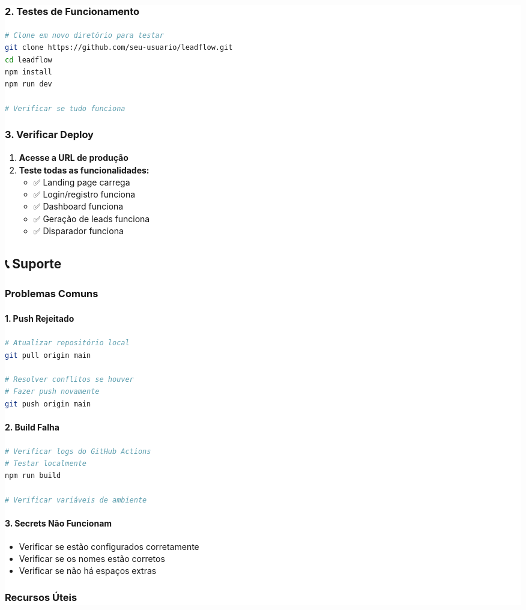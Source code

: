 ### **2. Testes de Funcionamento**

```bash
# Clone em novo diretório para testar
git clone https://github.com/seu-usuario/leadflow.git
cd leadflow
npm install
npm run dev

# Verificar se tudo funciona
```

### **3. Verificar Deploy**

1. **Acesse a URL de produção**
2. **Teste todas as funcionalidades:**
   - ✅ Landing page carrega
   - ✅ Login/registro funciona
   - ✅ Dashboard funciona
   - ✅ Geração de leads funciona
   - ✅ Disparador funciona

## 📞 Suporte

### **Problemas Comuns**

#### **1. Push Rejeitado**
```bash
# Atualizar repositório local
git pull origin main

# Resolver conflitos se houver
# Fazer push novamente
git push origin main
```

#### **2. Build Falha**
```bash
# Verificar logs do GitHub Actions
# Testar localmente
npm run build

# Verificar variáveis de ambiente
```

#### **3. Secrets Não Funcionam**
- Verificar se estão configurados corretamente
- Verificar se os nomes estão corretos
- Verificar se não há espaços extras

### **Recursos Úteis**
